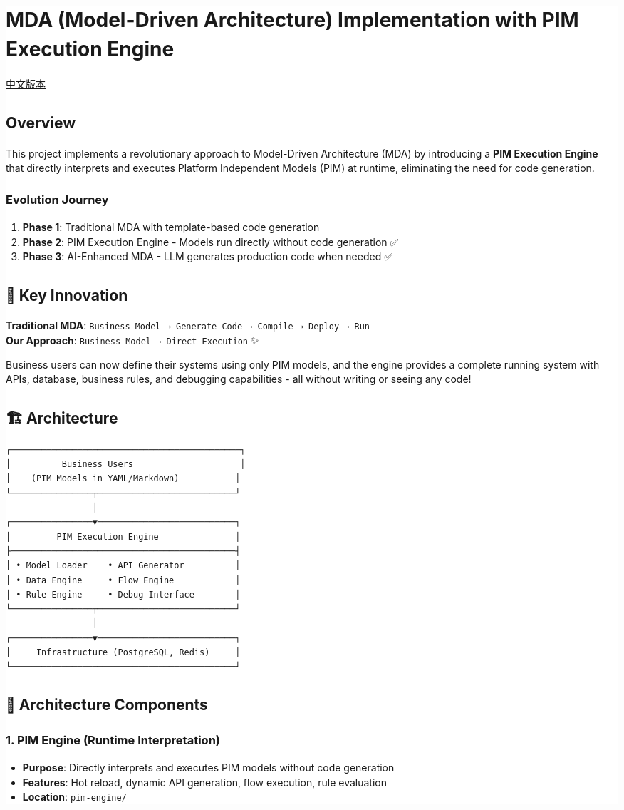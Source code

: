 # MDA (Model-Driven Architecture) Implementation with PIM Execution Engine

[中文版本](#中文版本)

## Overview

This project implements a revolutionary approach to Model-Driven Architecture (MDA) by introducing a **PIM Execution Engine** that directly interprets and executes Platform Independent Models (PIM) at runtime, eliminating the need for code generation.

### Evolution Journey

1. **Phase 1**: Traditional MDA with template-based code generation
2. **Phase 2**: PIM Execution Engine - Models run directly without code generation ✅
3. **Phase 3**: AI-Enhanced MDA - LLM generates production code when needed ✅

## 🚀 Key Innovation

**Traditional MDA**: `Business Model → Generate Code → Compile → Deploy → Run`  
**Our Approach**: `Business Model → Direct Execution` ✨

Business users can now define their systems using only PIM models, and the engine provides a complete running system with APIs, database, business rules, and debugging capabilities - all without writing or seeing any code!

## 🏗️ Architecture

```
┌─────────────────────────────────────────────┐
│          Business Users                     │
│    (PIM Models in YAML/Markdown)           │
└────────────────┬───────────────────────────┘
                 │
┌────────────────▼───────────────────────────┐
│         PIM Execution Engine               │
├────────────────────────────────────────────┤
│ • Model Loader    • API Generator          │
│ • Data Engine     • Flow Engine            │
│ • Rule Engine     • Debug Interface        │
└────────────────┬───────────────────────────┘
                 │
┌────────────────▼───────────────────────────┐
│     Infrastructure (PostgreSQL, Redis)     │
└────────────────────────────────────────────┘
```

## 🎯 Architecture Components

### 1. PIM Engine (Runtime Interpretation)
- **Purpose**: Directly interprets and executes PIM models without code generation
- **Features**: Hot reload, dynamic API generation, flow execution, rule evaluation
- **Location**: `pim-engine/`
